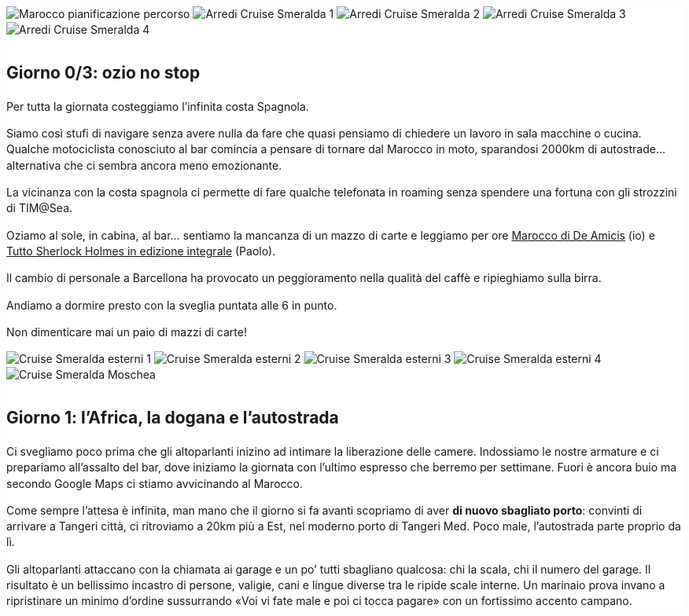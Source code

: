 ![Marocco pianificazione percorso](/assets/uploads/2018/03/marocco-moto-torino-marrakech/galleries/2/0.jpg "Impieghiamo il nostro tempo rileggendo le guide e cambiando il percorso del viaggio")
![Arredi Cruise Smeralda 1](/assets/uploads/2018/03/marocco-moto-torino-marrakech/galleries/2/1.jpg "Arredi Cruise Smeralda - parte 1")
![Arredi Cruise Smeralda 2](/assets/uploads/2018/03/marocco-moto-torino-marrakech/galleries/2/2.jpg "Arredi Cruise Smeralda - parte 2")
![Arredi Cruise Smeralda 3](/assets/uploads/2018/03/marocco-moto-torino-marrakech/galleries/2/3.jpg "Arredi Cruise Smeralda - parte 3")
![Arredi Cruise Smeralda 4](/assets/uploads/2018/03/marocco-moto-torino-marrakech/galleries/2/4.jpg "Arredi Cruise Smeralda - parte 4")

## Giorno 0/3: ozio no stop

Per tutta la giornata costeggiamo l’infinita costa Spagnola.

Siamo così stufi di navigare senza avere nulla da fare che quasi pensiamo di chiedere un lavoro in sala macchine o cucina. Qualche motociclista conosciuto al bar comincia a pensare di tornare dal Marocco in moto, sparandosi 2000km di autostrade… alternativa che ci sembra ancora meno emozionante.

La vicinanza con la costa spagnola ci permette di fare qualche telefonata in roaming senza spendere una fortuna con gli strozzini di TIM@Sea.

Oziamo al sole, in cabina, al bar… sentiamo la mancanza di un mazzo di carte e leggiamo per ore [Marocco di De Amicis](http://amzn.to/2HeEVMr) (io) e [Tutto Sherlock Holmes in edizione integrale](http://amzn.to/2H8bs6H) (Paolo).

Il cambio di personale a Barcellona ha provocato un peggioramento nella qualità del caffè e ripieghiamo sulla birra.

Andiamo a dormire presto con la sveglia puntata alle 6 in punto.

<p class="message pro-tip">Non dimenticare mai un paio di mazzi di carte!</p>

![Cruise Smeralda esterni 1](/assets/uploads/2018/03/marocco-moto-torino-marrakech/galleries/3/0.jpg "Il ponte superiore con l'immancabile piscina vuota")
![Cruise Smeralda esterni 2](/assets/uploads/2018/03/marocco-moto-torino-marrakech/galleries/3/1.jpg "Un naufragio di certo movimenterebbe un po' la giornata")
![Cruise Smeralda esterni 3](/assets/uploads/2018/03/marocco-moto-torino-marrakech/galleries/3/2.jpg "Colori da ponte esterno")
![Cruise Smeralda esterni 4](/assets/uploads/2018/03/marocco-moto-torino-marrakech/galleries/3/3.jpg "Il “solarium”")
![Cruise Smeralda Moschea](/assets/uploads/2018/03/marocco-moto-torino-marrakech/galleries/3/4.jpg "Sala allestita a Moschea nella Cruise Smeralda")

## Giorno 1: l’Africa, la dogana e l’autostrada

Ci svegliamo poco prima che gli altoparlanti inizino ad intimare la liberazione delle camere. Indossiamo le nostre armature e ci prepariamo all’assalto del bar, dove iniziamo la giornata con l’ultimo espresso che berremo per settimane. Fuori è ancora buio ma secondo Google Maps ci stiamo avvicinando al Marocco.

Come sempre l’attesa è infinita, man mano che il giorno si fa avanti scopriamo di aver **di nuovo sbagliato porto**: convinti di arrivare a Tangeri città, ci ritroviamo a 20km più a Est, nel moderno porto di Tangeri Med. Poco male, l’autostrada parte proprio da lì.

Gli altoparlanti attaccano con la chiamata ai garage e un po’ tutti sbagliano qualcosa: chi la scala, chi il numero del garage. Il risultato è un bellissimo incastro di persone, valigie, cani e lingue diverse tra le ripide scale interne. Un marinaio prova invano a ripristinare un minimo d’ordine sussurrando «Voi vi fate male e poi ci tocca pagare» con un fortissimo accento campano.
